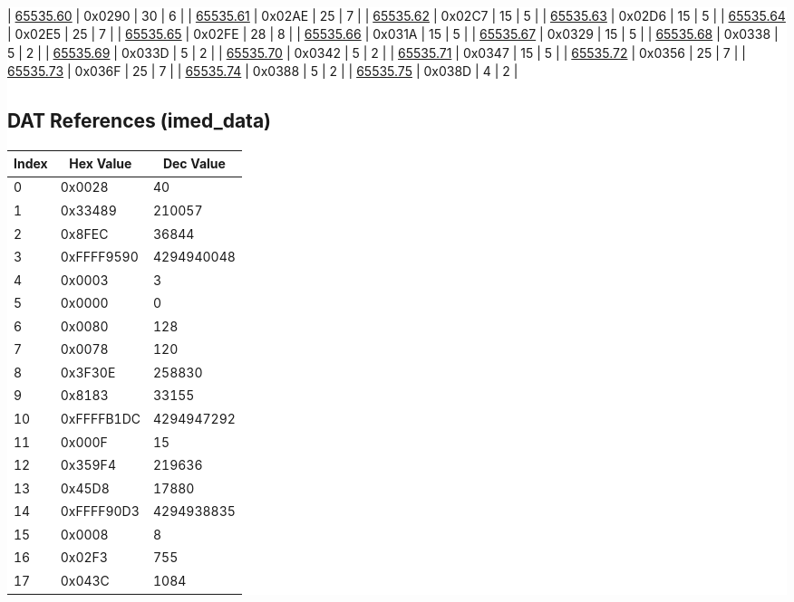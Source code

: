 | [65535.60](./65535.60.md) | 0x0290   |     30 |              6 |
| [65535.61](./65535.61.md) | 0x02AE   |     25 |              7 |
| [65535.62](./65535.62.md) | 0x02C7   |     15 |              5 |
| [65535.63](./65535.63.md) | 0x02D6   |     15 |              5 |
| [65535.64](./65535.64.md) | 0x02E5   |     25 |              7 |
| [65535.65](./65535.65.md) | 0x02FE   |     28 |              8 |
| [65535.66](./65535.66.md) | 0x031A   |     15 |              5 |
| [65535.67](./65535.67.md) | 0x0329   |     15 |              5 |
| [65535.68](./65535.68.md) | 0x0338   |      5 |              2 |
| [65535.69](./65535.69.md) | 0x033D   |      5 |              2 |
| [65535.70](./65535.70.md) | 0x0342   |      5 |              2 |
| [65535.71](./65535.71.md) | 0x0347   |     15 |              5 |
| [65535.72](./65535.72.md) | 0x0356   |     25 |              7 |
| [65535.73](./65535.73.md) | 0x036F   |     25 |              7 |
| [65535.74](./65535.74.md) | 0x0388   |      5 |              2 |
| [65535.75](./65535.75.md) | 0x038D   |      4 |              2 |

## DAT References (imed_data)

|   Index | Hex Value   |   Dec Value |
|---------|-------------|-------------|
|       0 | 0x0028      |          40 |
|       1 | 0x33489     |      210057 |
|       2 | 0x8FEC      |       36844 |
|       3 | 0xFFFF9590  |  4294940048 |
|       4 | 0x0003      |           3 |
|       5 | 0x0000      |           0 |
|       6 | 0x0080      |         128 |
|       7 | 0x0078      |         120 |
|       8 | 0x3F30E     |      258830 |
|       9 | 0x8183      |       33155 |
|      10 | 0xFFFFB1DC  |  4294947292 |
|      11 | 0x000F      |          15 |
|      12 | 0x359F4     |      219636 |
|      13 | 0x45D8      |       17880 |
|      14 | 0xFFFF90D3  |  4294938835 |
|      15 | 0x0008      |           8 |
|      16 | 0x02F3      |         755 |
|      17 | 0x043C      |        1084 |